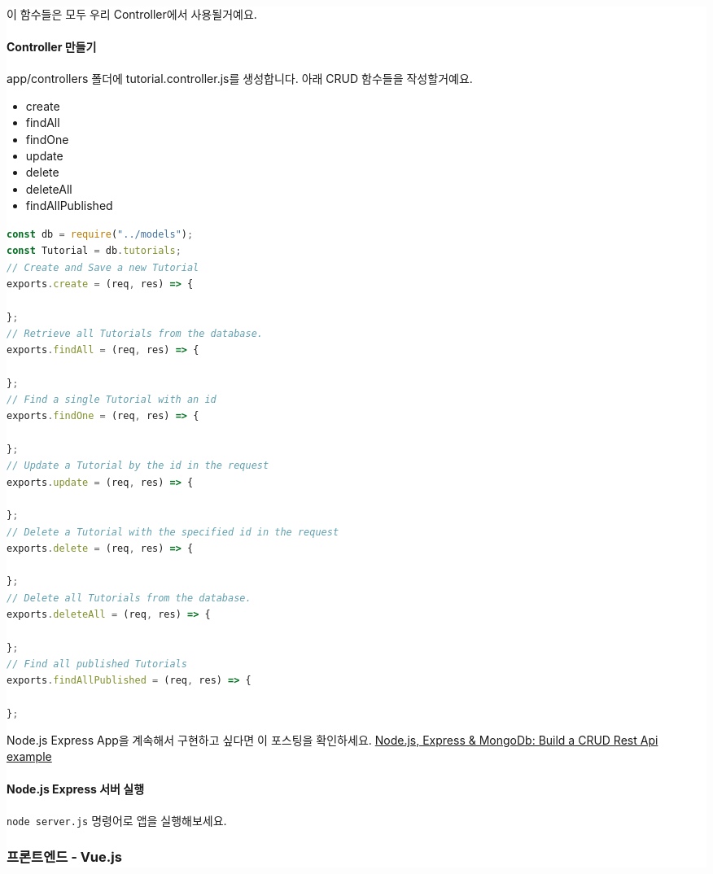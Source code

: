 이 함수들은 모두 우리 Controller에서 사용될거예요.

#### Controller 만들기
app/controllers 폴더에 tutorial.controller.js를 생성합니다. 아래 CRUD 함수들을 작성할거예요.
- create
- findAll
- findOne
- update
- delete
- deleteAll
- findAllPublished

```javascript
const db = require("../models");
const Tutorial = db.tutorials;
// Create and Save a new Tutorial
exports.create = (req, res) => {
  
};
// Retrieve all Tutorials from the database.
exports.findAll = (req, res) => {
  
};
// Find a single Tutorial with an id
exports.findOne = (req, res) => {
  
};
// Update a Tutorial by the id in the request
exports.update = (req, res) => {
  
};
// Delete a Tutorial with the specified id in the request
exports.delete = (req, res) => {
  
};
// Delete all Tutorials from the database.
exports.deleteAll = (req, res) => {
  
};
// Find all published Tutorials
exports.findAllPublished = (req, res) => {
  
};
```

Node.js Express App을 계속해서 구현하고 싶다면 이 포스팅을 확인하세요.
[Node.js, Express & MongoDb: Build a CRUD Rest Api example](https://bezkoder.com/node-express-mongodb-crud-rest-api/)

#### Node.js Express 서버 실행
<code>node server.js</code> 명령어로 앱을 실행해보세요.

### 프론트엔드 - Vue.js 
